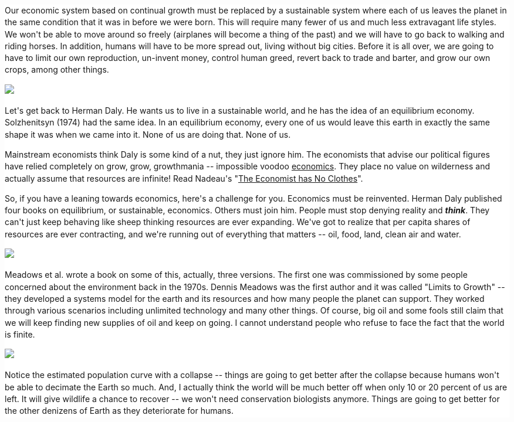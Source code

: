 Our economic system based on continual growth must be replaced by a sustainable
system where each of us leaves the planet in the same condition that it was in
before we were born. This will require many fewer of us and much less
extravagant life styles. We won't be able to move around so freely (airplanes
will become a thing of the past) and we will have to go back to walking and
riding horses. In addition, humans will have to be more spread out, living
without big cities. Before it is all over, we are going to have to limit our
own reproduction, un-invent money, control human greed, revert back to trade
and barter, and grow our own crops, among other things.

![](http://www.zo.utexas.edu/courses/THOC/Daly.gif)

Let's get back to Herman Daly. He wants us to live in a sustainable world, and
he has the idea of an equilibrium economy. Solzhenitsyn (1974) had the same
idea. In an equilibrium economy, every one of us would leave this earth in
exactly the same shape it was when we came into it. None of us are doing that.
None of us.

Mainstream economists think Daly is some kind of a nut, they just ignore him.
The economists that advise our political figures have relied completely on
grow, grow, growthmania -- impossible voodoo
[economics](http://www.zo.utexas.edu/courses/THOC/economics.html). They place
no value on wilderness and actually assume that resources are infinite! Read
Nadeau's "[The Economist has No
Clothes](http://www.zo.utexas.edu/courses/THOC/Readings/Nadeau.Economists.pdf)".

So, if you have a leaning towards economics, here's a challenge for you.
Economics must be reinvented. Herman Daly published four books on equilibrium,
or sustainable, economics. Others must join him. People must stop denying
reality and **_think_**. They can't just keep behaving like sheep thinking
resources are ever expanding. We've got to realize that per capita shares of
resources are ever contracting, and we're running out of everything that
matters -- oil, food, land, clean air and water.

![](http://www.zo.utexas.edu/courses/THOC/Meadows1.gif)

Meadows et al. wrote a book on some of this, actually, three versions. The
first one was commissioned by some people concerned about the environment back
in the 1970s. Dennis Meadows was the first author and it was called "Limits to
Growth" -- they developed a systems model for the earth and its resources and
how many people the planet can support. They worked through various scenarios
including unlimited technology and many other things. Of course, big oil and
some fools still claim that we will keep finding new supplies of oil and keep
on going. I cannot understand people who refuse to face the fact that the world
is finite.

![](http://www.zo.utexas.edu/courses/THOC/Meadows2.gif)

Notice the estimated population curve with a collapse -- things are going to
get better after the collapse because humans won't be able to decimate the
Earth so much. And, I actually think the world will be much better off when
only 10 or 20 percent of us are left. It will give wildlife a chance to recover
-- we won't need conservation biologists anymore. Things are going to get
better for the other denizens of Earth as they deteriorate for humans.
